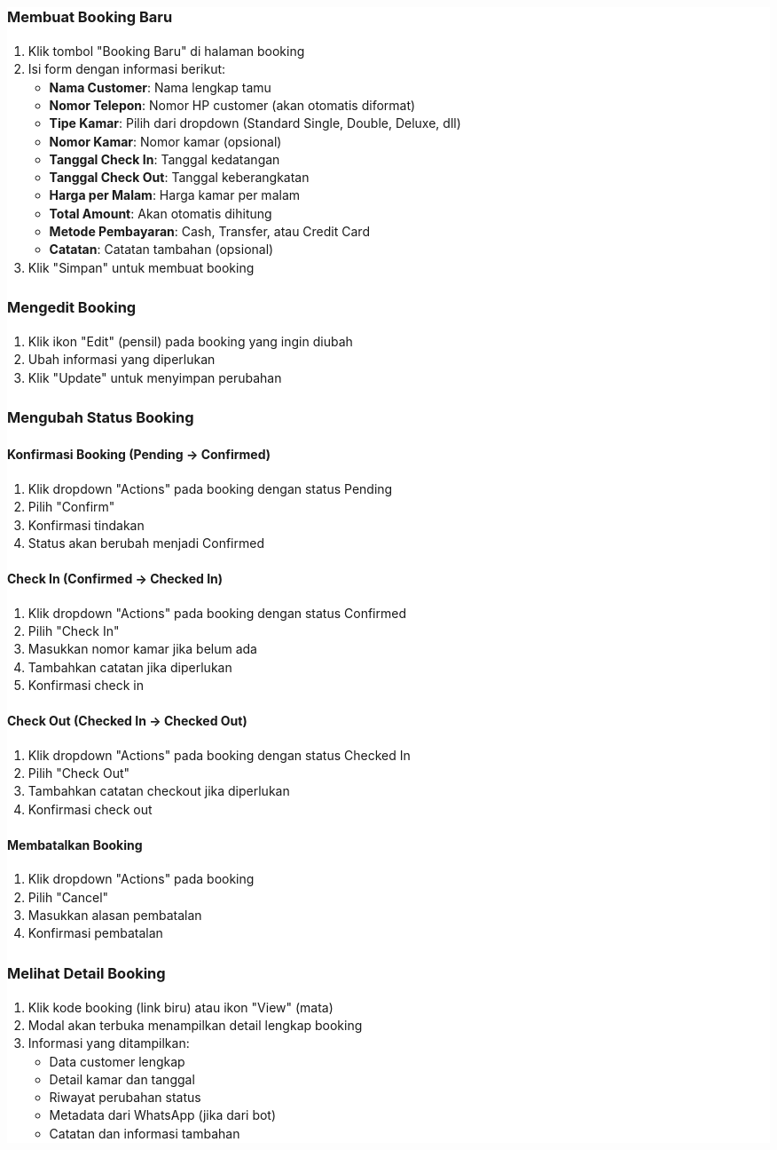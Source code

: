 ### Membuat Booking Baru
1. Klik tombol "Booking Baru" di halaman booking
2. Isi form dengan informasi berikut:
   - **Nama Customer**: Nama lengkap tamu
   - **Nomor Telepon**: Nomor HP customer (akan otomatis diformat)
   - **Tipe Kamar**: Pilih dari dropdown (Standard Single, Double, Deluxe, dll)
   - **Nomor Kamar**: Nomor kamar (opsional)
   - **Tanggal Check In**: Tanggal kedatangan
   - **Tanggal Check Out**: Tanggal keberangkatan
   - **Harga per Malam**: Harga kamar per malam
   - **Total Amount**: Akan otomatis dihitung
   - **Metode Pembayaran**: Cash, Transfer, atau Credit Card
   - **Catatan**: Catatan tambahan (opsional)
3. Klik "Simpan" untuk membuat booking

### Mengedit Booking
1. Klik ikon "Edit" (pensil) pada booking yang ingin diubah
2. Ubah informasi yang diperlukan
3. Klik "Update" untuk menyimpan perubahan

### Mengubah Status Booking

#### Konfirmasi Booking (Pending → Confirmed)
1. Klik dropdown "Actions" pada booking dengan status Pending
2. Pilih "Confirm"
3. Konfirmasi tindakan
4. Status akan berubah menjadi Confirmed

#### Check In (Confirmed → Checked In)
1. Klik dropdown "Actions" pada booking dengan status Confirmed
2. Pilih "Check In"
3. Masukkan nomor kamar jika belum ada
4. Tambahkan catatan jika diperlukan
5. Konfirmasi check in

#### Check Out (Checked In → Checked Out)
1. Klik dropdown "Actions" pada booking dengan status Checked In
2. Pilih "Check Out"
3. Tambahkan catatan checkout jika diperlukan
4. Konfirmasi check out

#### Membatalkan Booking
1. Klik dropdown "Actions" pada booking
2. Pilih "Cancel"
3. Masukkan alasan pembatalan
4. Konfirmasi pembatalan

### Melihat Detail Booking
1. Klik kode booking (link biru) atau ikon "View" (mata)
2. Modal akan terbuka menampilkan detail lengkap booking
3. Informasi yang ditampilkan:
   - Data customer lengkap
   - Detail kamar dan tanggal
   - Riwayat perubahan status
   - Metadata dari WhatsApp (jika dari bot)
   - Catatan dan informasi tambahan
